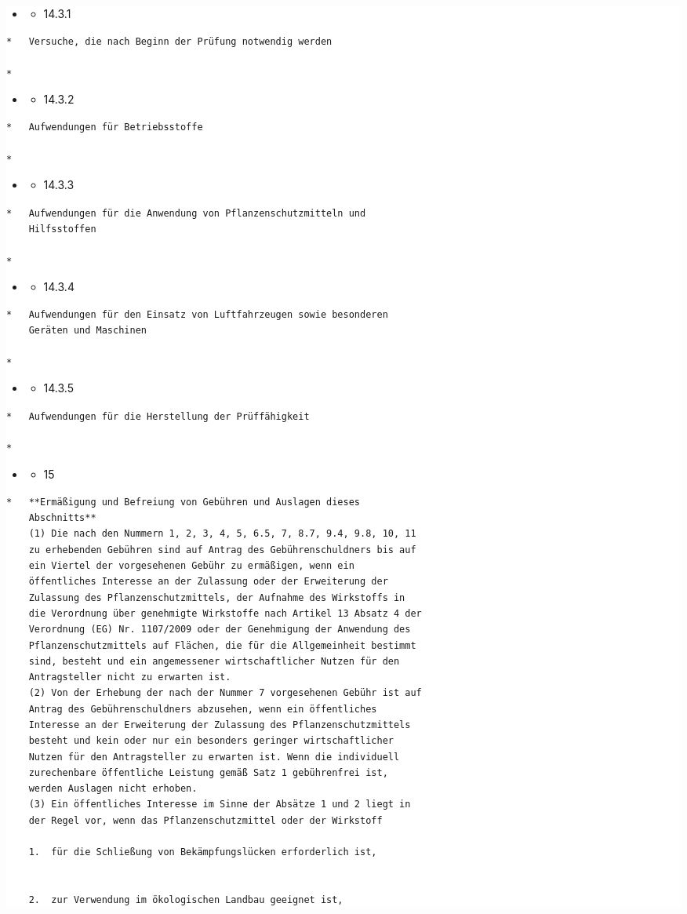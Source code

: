 *    *   14.3.1

    *   Versuche, die nach Beginn der Prüfung notwendig werden

    *

*    *   14.3.2

    *   Aufwendungen für Betriebsstoffe

    *

*    *   14.3.3

    *   Aufwendungen für die Anwendung von Pflanzenschutzmitteln und
        Hilfsstoffen

    *

*    *   14.3.4

    *   Aufwendungen für den Einsatz von Luftfahrzeugen sowie besonderen
        Geräten und Maschinen

    *

*    *   14.3.5

    *   Aufwendungen für die Herstellung der Prüffähigkeit

    *

*    *   15

    *   **Ermäßigung und Befreiung von Gebühren und Auslagen dieses
        Abschnitts**
        (1) Die nach den Nummern 1, 2, 3, 4, 5, 6.5, 7, 8.7, 9.4, 9.8, 10, 11
        zu erhebenden Gebühren sind auf Antrag des Gebührenschuldners bis auf
        ein Viertel der vorgesehenen Gebühr zu ermäßigen, wenn ein
        öffentliches Interesse an der Zulassung oder der Erweiterung der
        Zulassung des Pflanzenschutzmittels, der Aufnahme des Wirkstoffs in
        die Verordnung über genehmigte Wirkstoffe nach Artikel 13 Absatz 4 der
        Verordnung (EG) Nr. 1107/2009 oder der Genehmigung der Anwendung des
        Pflanzenschutzmittels auf Flächen, die für die Allgemeinheit bestimmt
        sind, besteht und ein angemessener wirtschaftlicher Nutzen für den
        Antragsteller nicht zu erwarten ist.
        (2) Von der Erhebung der nach der Nummer 7 vorgesehenen Gebühr ist auf
        Antrag des Gebührenschuldners abzusehen, wenn ein öffentliches
        Interesse an der Erweiterung der Zulassung des Pflanzenschutzmittels
        besteht und kein oder nur ein besonders geringer wirtschaftlicher
        Nutzen für den Antragsteller zu erwarten ist. Wenn die individuell
        zurechenbare öffentliche Leistung gemäß Satz 1 gebührenfrei ist,
        werden Auslagen nicht erhoben.
        (3) Ein öffentliches Interesse im Sinne der Absätze 1 und 2 liegt in
        der Regel vor, wenn das Pflanzenschutzmittel oder der Wirkstoff

        1.  für die Schließung von Bekämpfungslücken erforderlich ist,


        2.  zur Verwendung im ökologischen Landbau geeignet ist,
